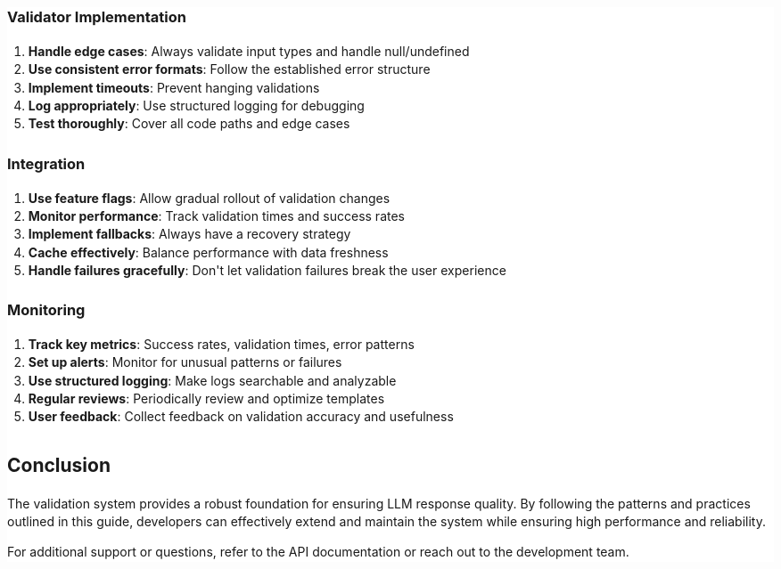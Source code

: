 ### Validator Implementation

1. **Handle edge cases**: Always validate input types and handle null/undefined
2. **Use consistent error formats**: Follow the established error structure
3. **Implement timeouts**: Prevent hanging validations
4. **Log appropriately**: Use structured logging for debugging
5. **Test thoroughly**: Cover all code paths and edge cases

### Integration

1. **Use feature flags**: Allow gradual rollout of validation changes
2. **Monitor performance**: Track validation times and success rates
3. **Implement fallbacks**: Always have a recovery strategy
4. **Cache effectively**: Balance performance with data freshness
5. **Handle failures gracefully**: Don't let validation failures break the user experience

### Monitoring

1. **Track key metrics**: Success rates, validation times, error patterns
2. **Set up alerts**: Monitor for unusual patterns or failures
3. **Use structured logging**: Make logs searchable and analyzable
4. **Regular reviews**: Periodically review and optimize templates
5. **User feedback**: Collect feedback on validation accuracy and usefulness

## Conclusion

The validation system provides a robust foundation for ensuring LLM response quality. By following the patterns and practices outlined in this guide, developers can effectively extend and maintain the system while ensuring high performance and reliability.

For additional support or questions, refer to the API documentation or reach out to the development team.